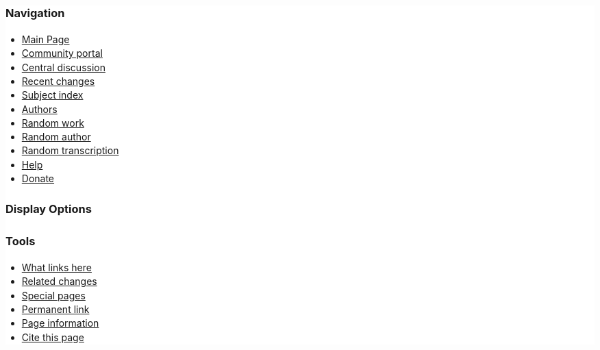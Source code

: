 <div id="p-logo" role="banner">

[](/wiki/Main_Page "Visit the main page")

</div>

### <span>Navigation</span>

<div class="body vector-menu-content">

  - <span id="n-mainpage">[Main
    Page](/wiki/Main_Page "Visit the main page [z]")</span>
  - <span id="n-portal">[Community
    portal](/wiki/Wikisource:Community_portal "About the project, what you can do, where to find things")</span>
  - <span id="n-scriptorium">[Central
    discussion](/wiki/Wikisource:Scriptorium)</span>
  - <span id="n-recentchanges">[Recent
    changes](/wiki/Special:RecentChanges "A list of recent changes in the wiki [r]")</span>
  - <span id="n-subjectindex">[Subject
    index](/wiki/Portal:Portals)</span>
  - <span id="n-categoryauthors">[Authors](/wiki/Category:Authors_by_alphabetical_order)</span>
  - <span id="n-randomwork">[Random
    work](/wiki/Special:RandomRootpage/Main)</span>
  - <span id="n-randomauthor">[Random
    author](/wiki/Special:Random/Author)</span>
  - <span id="n-randomindex">[Random
    transcription](/wiki/Special:Random/Index)</span>
  - <span id="n-help">[Help](/wiki/Help:Contents "The place to find out")</span>
  - <span id="n-sitesupport">[Donate](//donate.wikimedia.org/wiki/Special:FundraiserRedirector?utm_source=donate&utm_medium=sidebar&utm_campaign=C13_en.wikisource.org&uselang=en "Support us")</span>

</div>

### <span>Display Options</span>

<div class="body vector-menu-content">

</div>

### <span>Tools</span>

<div class="body vector-menu-content">

  - <span id="t-whatlinkshere">[What links
    here](/wiki/Special:WhatLinksHere/Quran_\(Progressive_Muslims_Organization\)/16 "A list of all wiki pages that link here [j]")</span>
  - <span id="t-recentchangeslinked">[Related
    changes](/wiki/Special:RecentChangesLinked/Quran_\(Progressive_Muslims_Organization\)/16 "Recent changes in pages linked from this page [k]")</span>
  - <span id="t-specialpages">[Special
    pages](/wiki/Special:SpecialPages "A list of all special pages [q]")</span>
  - <span id="t-permalink">[Permanent
    link](/w/index.php?title=Quran_\(Progressive_Muslims_Organization\)/16&oldid=3755587 "Permanent link to this revision of the page")</span>
  - <span id="t-info">[Page
    information](/w/index.php?title=Quran_\(Progressive_Muslims_Organization\)/16&action=info "More information about this page")</span>
  - <span id="t-cite">[Cite this
    page](/w/index.php?title=Special:CiteThisPage&page=Quran_%28Progressive_Muslims_Organization%29%2F16&id=3755587&wpFormIdentifier=titleform "Information on how to cite this page")</span>
